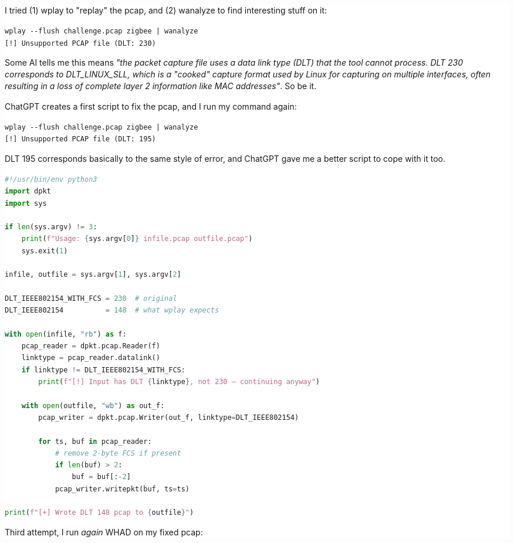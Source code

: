 I tried (1) wplay to "replay" the pcap, and (2) wanalyze to find interesting stuff on it:

```
wplay --flush challenge.pcap zigbee | wanalyze
[!] Unsupported PCAP file (DLT: 230)
```

Some AI tells me this means *"the packet capture file uses a data link type (DLT) that the tool cannot process. DLT 230 corresponds to DLT_LINUX_SLL, which is a "cooked" capture format used by Linux for capturing on multiple interfaces, often resulting in a loss of complete layer 2 information like MAC addresses"*. So be it.

ChatGPT creates a first script to fix the pcap, and I run my command again:

```
wplay --flush challenge.pcap zigbee | wanalyze
[!] Unsupported PCAP file (DLT: 195)
```

DLT 195 corresponds basically to the same style of error, and ChatGPT gave me a better script to cope with it too.


```python
#!/usr/bin/env python3
import dpkt
import sys

if len(sys.argv) != 3:
    print(f"Usage: {sys.argv[0]} infile.pcap outfile.pcap")
    sys.exit(1)

infile, outfile = sys.argv[1], sys.argv[2]

DLT_IEEE802154_WITH_FCS = 230  # original
DLT_IEEE802154          = 148  # what wplay expects

with open(infile, "rb") as f:
    pcap_reader = dpkt.pcap.Reader(f)
    linktype = pcap_reader.datalink()
    if linktype != DLT_IEEE802154_WITH_FCS:
        print(f"[!] Input has DLT {linktype}, not 230 — continuing anyway")
    
    with open(outfile, "wb") as out_f:
        pcap_writer = dpkt.pcap.Writer(out_f, linktype=DLT_IEEE802154)

        for ts, buf in pcap_reader:
            # remove 2-byte FCS if present
            if len(buf) > 2:
                buf = buf[:-2]
            pcap_writer.writepkt(buf, ts=ts)

print(f"[+] Wrote DLT 148 pcap to {outfile}")
```

Third attempt, I run *again* WHAD on my fixed pcap:
